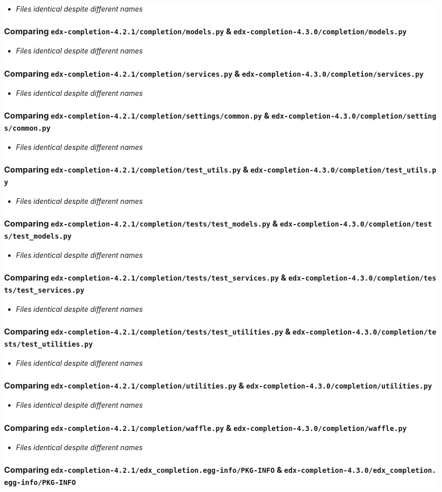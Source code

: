  * *Files identical despite different names*

### Comparing `edx-completion-4.2.1/completion/models.py` & `edx-completion-4.3.0/completion/models.py`

 * *Files identical despite different names*

### Comparing `edx-completion-4.2.1/completion/services.py` & `edx-completion-4.3.0/completion/services.py`

 * *Files identical despite different names*

### Comparing `edx-completion-4.2.1/completion/settings/common.py` & `edx-completion-4.3.0/completion/settings/common.py`

 * *Files identical despite different names*

### Comparing `edx-completion-4.2.1/completion/test_utils.py` & `edx-completion-4.3.0/completion/test_utils.py`

 * *Files identical despite different names*

### Comparing `edx-completion-4.2.1/completion/tests/test_models.py` & `edx-completion-4.3.0/completion/tests/test_models.py`

 * *Files identical despite different names*

### Comparing `edx-completion-4.2.1/completion/tests/test_services.py` & `edx-completion-4.3.0/completion/tests/test_services.py`

 * *Files identical despite different names*

### Comparing `edx-completion-4.2.1/completion/tests/test_utilities.py` & `edx-completion-4.3.0/completion/tests/test_utilities.py`

 * *Files identical despite different names*

### Comparing `edx-completion-4.2.1/completion/utilities.py` & `edx-completion-4.3.0/completion/utilities.py`

 * *Files identical despite different names*

### Comparing `edx-completion-4.2.1/completion/waffle.py` & `edx-completion-4.3.0/completion/waffle.py`

 * *Files identical despite different names*

### Comparing `edx-completion-4.2.1/edx_completion.egg-info/PKG-INFO` & `edx-completion-4.3.0/edx_completion.egg-info/PKG-INFO`

